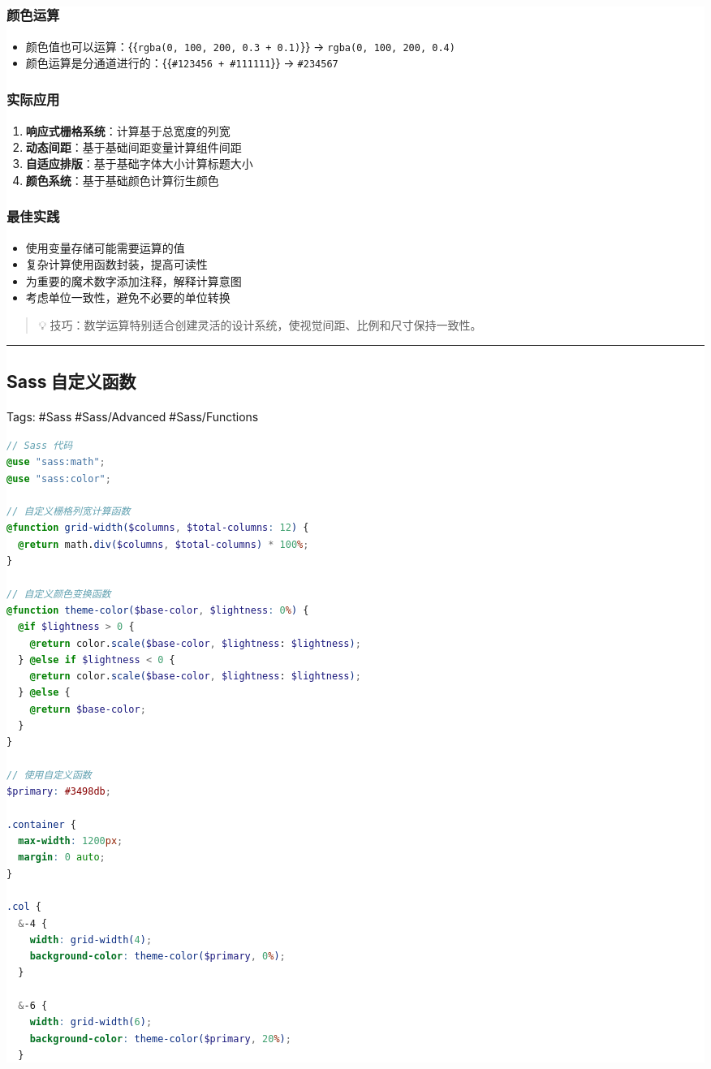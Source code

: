 ### 颜色运算
- 颜色值也可以运算：{{`rgba(0, 100, 200, 0.3 + 0.1)`}} → `rgba(0, 100, 200, 0.4)`
- 颜色运算是分通道进行的：{{`#123456 + #111111`}} → `#234567`

### 实际应用
1. **响应式栅格系统**：计算基于总宽度的列宽
2. **动态间距**：基于基础间距变量计算组件间距
3. **自适应排版**：基于基础字体大小计算标题大小
4. **颜色系统**：基于基础颜色计算衍生颜色

### 最佳实践
- 使用变量存储可能需要运算的值
- 复杂计算使用函数封装，提高可读性
- 为重要的魔术数字添加注释，解释计算意图
- 考虑单位一致性，避免不必要的单位转换

> 💡 技巧：数学运算特别适合创建灵活的设计系统，使视觉间距、比例和尺寸保持一致性。

***

## Sass 自定义函数

Tags: #Sass #Sass/Advanced #Sass/Functions

```scss
// Sass 代码
@use "sass:math";
@use "sass:color";

// 自定义栅格列宽计算函数
@function grid-width($columns, $total-columns: 12) {
  @return math.div($columns, $total-columns) * 100%;
}

// 自定义颜色变换函数
@function theme-color($base-color, $lightness: 0%) {
  @if $lightness > 0 {
    @return color.scale($base-color, $lightness: $lightness);
  } @else if $lightness < 0 {
    @return color.scale($base-color, $lightness: $lightness);
  } @else {
    @return $base-color;
  }
}

// 使用自定义函数
$primary: #3498db;

.container {
  max-width: 1200px;
  margin: 0 auto;
}

.col {
  &-4 {
    width: grid-width(4);
    background-color: theme-color($primary, 0%);
  }
  
  &-6 {
    width: grid-width(6);
    background-color: theme-color($primary, 20%);
  }
```
